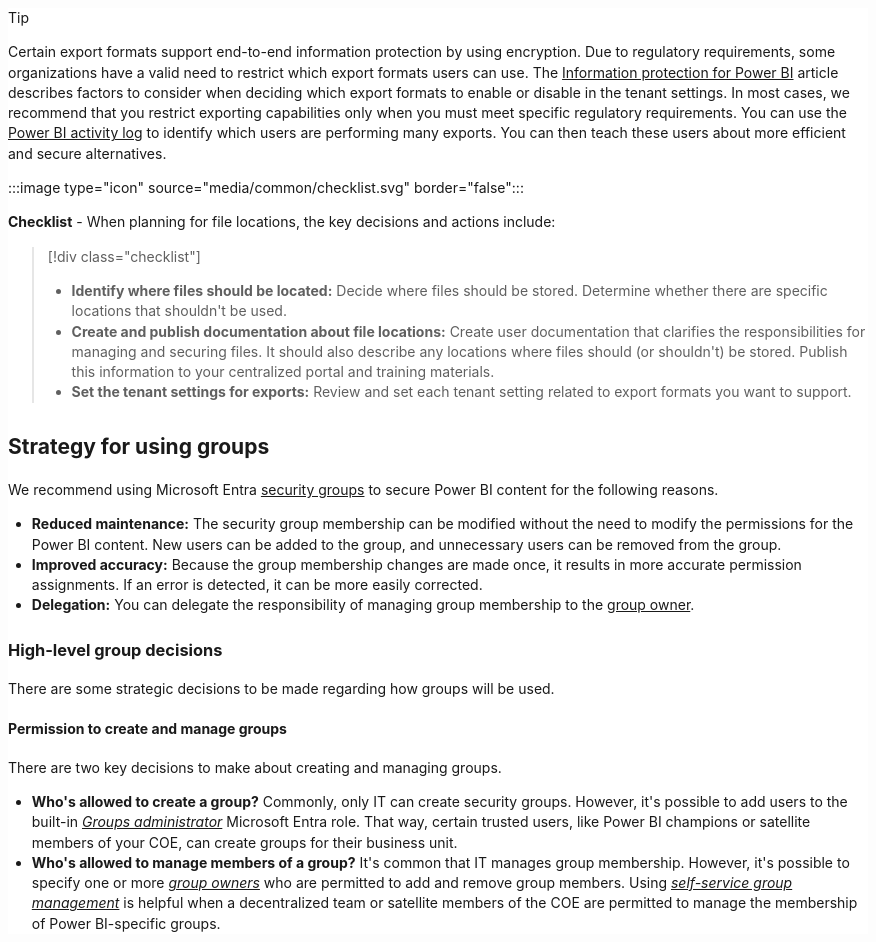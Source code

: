 > [!TIP]
> Certain export formats support end-to-end information protection by using encryption. Due to regulatory requirements, some organizations have a valid need to restrict which export formats users can use. The [Information protection for Power BI](powerbi-implementation-planning-info-protection-data-loss-prevention-overview.md) article describes factors to consider when deciding which export formats to enable or disable in the tenant settings. In most cases, we recommend that you restrict exporting capabilities only when you must meet specific regulatory requirements. You can use the [Power BI activity log](/power-bi/enterprise/service-admin-auditing) to identify which users are performing many exports. You can then teach these users about more efficient and secure alternatives.

:::image type="icon" source="media/common/checklist.svg" border="false":::

**Checklist** - When planning for file locations, the key decisions and actions include:

> [!div class="checklist"]
>
> - **Identify where files should be located:** Decide where files should be stored. Determine whether there are specific locations that shouldn't be used.
> - **Create and publish documentation about file locations:** Create user documentation that clarifies the responsibilities for managing and securing files. It should also describe any locations where files should (or shouldn't) be stored. Publish this information to your centralized portal and training materials.
> - **Set the tenant settings for exports:** Review and set each tenant setting related to export formats you want to support.

## Strategy for using groups

We recommend using Microsoft Entra [security groups](/azure/active-directory/fundamentals/how-to-manage-groups) to secure Power BI content for the following reasons.

- **Reduced maintenance:** The security group membership can be modified without the need to modify the permissions for the Power BI content. New users can be added to the group, and unnecessary users can be removed from the group.
- **Improved accuracy:** Because the group membership changes are made once, it results in more accurate permission assignments. If an error is detected, it can be more easily corrected.
- **Delegation:** You can delegate the responsibility of managing group membership to the [group owner](/azure/active-directory/fundamentals/how-to-manage-groups#add-or-remove-members-and-owners).

### High-level group decisions

There are some strategic decisions to be made regarding how groups will be used.

#### Permission to create and manage groups

There are two key decisions to make about creating and managing groups.

- **Who's allowed to create a group?** Commonly, only IT can create security groups. However, it's possible to add users to the built-in _[Groups administrator](/azure/active-directory/roles/permissions-reference#groups-administrator)_ Microsoft Entra role. That way, certain trusted users, like Power BI champions or satellite members of your COE, can create groups for their business unit.
- **Who's allowed to manage members of a group?** It's common that IT manages group membership. However, it's possible to specify one or more _[group owners](/azure/active-directory/fundamentals/how-to-manage-groups#add-or-remove-members-and-owners)_ who are permitted to add and remove group members. Using _[self-service group management](/azure/active-directory/enterprise-users/groups-self-service-management)_ is helpful when a decentralized team or satellite members of the COE are permitted to manage the membership of Power BI-specific groups.
